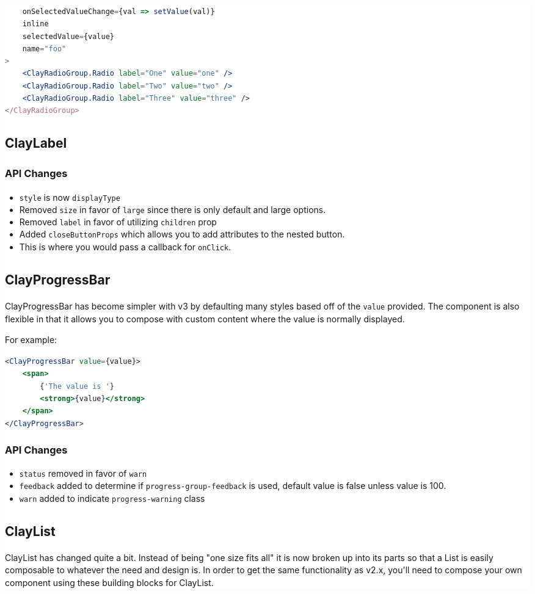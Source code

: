 ```jsx
	onSelectedValueChange={val => setValue(val)}
	inline
	selectedValue={value}
	name="foo"
>
	<ClayRadioGroup.Radio label="One" value="one" />
	<ClayRadioGroup.Radio label="Two" value="two" />
	<ClayRadioGroup.Radio label="Three" value="three" />
</ClayRadioGroup>
```

## ClayLabel

### API Changes

-   `style` is now `displayType`
-   Removed `size` in favor of `large` since there is only default and large options.
-   Removed `label` in favor of utilizing `children` prop
-   Added `closeButtonProps` which allows you to add attributes to the nested button.
-   This is where you would pass a callback for `onClick`.

## ClayProgressBar

ClayProgressBar has become simpler with v3 by defaulting many styles based off of the `value` provided. The component is also flexible in that it allows you to compose with custom content where the value is normally displayed.

For example:

```jsx
<ClayProgressBar value={value}>
	<span>
		{'The value is '}
		<strong>{value}</strong>
	</span>
</ClayProgressBar>
```

### API Changes

-   `status` removed in favor of `warn`
-   `feedback` added to determine if `progress-group-feedback` is used, default value is false unless value is 100.
-   `warn` added to indicate `progress-warning` class

## ClayList

ClayList has changed quite a bit. Instead of being "one size fits all" it is now broken up into its parts so that a List is easily composable to whatever the need and design is. In order to get the same functionality as v2.x, you'll need to compose your own component using these building blocks for ClayList.

